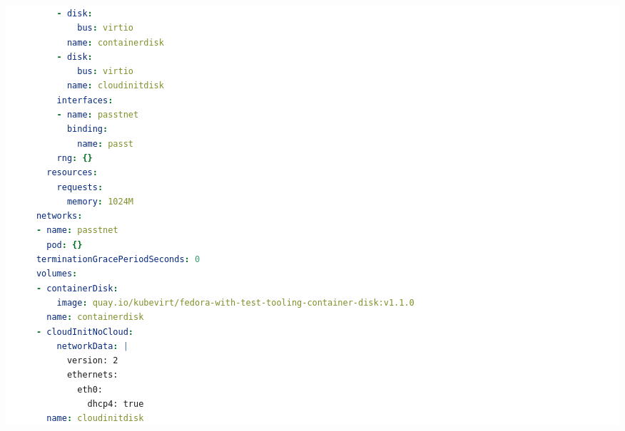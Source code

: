 ```yaml
          - disk:
              bus: virtio
            name: containerdisk
          - disk:
              bus: virtio
            name: cloudinitdisk
          interfaces:
          - name: passtnet
            binding:
              name: passt
          rng: {}
        resources:
          requests:
            memory: 1024M
      networks:
      - name: passtnet
        pod: {}
      terminationGracePeriodSeconds: 0
      volumes:
      - containerDisk:
          image: quay.io/kubevirt/fedora-with-test-tooling-container-disk:v1.1.0
        name: containerdisk
      - cloudInitNoCloud:
          networkData: |
            version: 2
            ethernets:
              eth0:
                dhcp4: true
        name: cloudinitdisk
```
